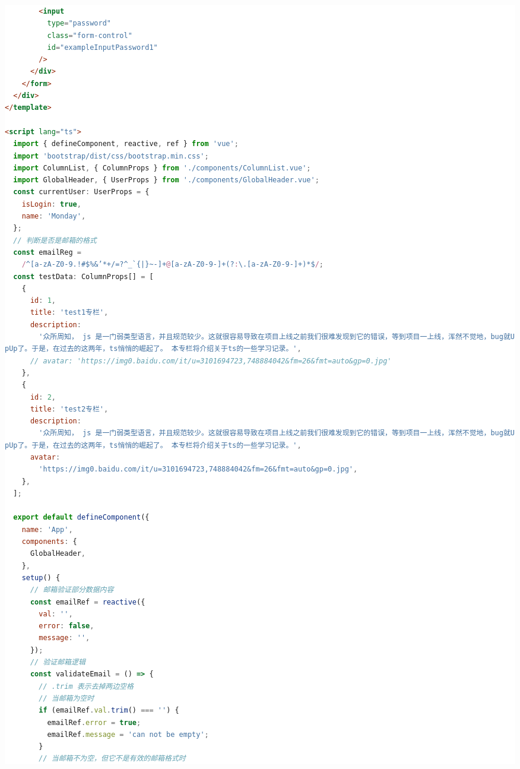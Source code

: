 ```html
        <input
          type="password"
          class="form-control"
          id="exampleInputPassword1"
        />
      </div>
    </form>
  </div>
</template>

<script lang="ts">
  import { defineComponent, reactive, ref } from 'vue';
  import 'bootstrap/dist/css/bootstrap.min.css';
  import ColumnList, { ColumnProps } from './components/ColumnList.vue';
  import GlobalHeader, { UserProps } from './components/GlobalHeader.vue';
  const currentUser: UserProps = {
    isLogin: true,
    name: 'Monday',
  };
  // 判断是否是邮箱的格式
  const emailReg =
    /^[a-zA-Z0-9.!#$%&’*+/=?^_`{|}~-]+@[a-zA-Z0-9-]+(?:\.[a-zA-Z0-9-]+)*$/;
  const testData: ColumnProps[] = [
    {
      id: 1,
      title: 'test1专栏',
      description:
        '众所周知， js 是一门弱类型语言，并且规范较少。这就很容易导致在项目上线之前我们很难发现到它的错误，等到项目一上线，浑然不觉地，bug就UpUp了。于是，在过去的这两年，ts悄悄的崛起了。 本专栏将介绍关于ts的一些学习记录。',
      // avatar: 'https://img0.baidu.com/it/u=3101694723,748884042&fm=26&fmt=auto&gp=0.jpg'
    },
    {
      id: 2,
      title: 'test2专栏',
      description:
        '众所周知， js 是一门弱类型语言，并且规范较少。这就很容易导致在项目上线之前我们很难发现到它的错误，等到项目一上线，浑然不觉地，bug就UpUp了。于是，在过去的这两年，ts悄悄的崛起了。 本专栏将介绍关于ts的一些学习记录。',
      avatar:
        'https://img0.baidu.com/it/u=3101694723,748884042&fm=26&fmt=auto&gp=0.jpg',
    },
  ];

  export default defineComponent({
    name: 'App',
    components: {
      GlobalHeader,
    },
    setup() {
      // 邮箱验证部分数据内容
      const emailRef = reactive({
        val: '',
        error: false,
        message: '',
      });
      // 验证邮箱逻辑
      const validateEmail = () => {
        // .trim 表示去掉两边空格
        // 当邮箱为空时
        if (emailRef.val.trim() === '') {
          emailRef.error = true;
          emailRef.message = 'can not be empty';
        }
        // 当邮箱不为空，但它不是有效的邮箱格式时
```